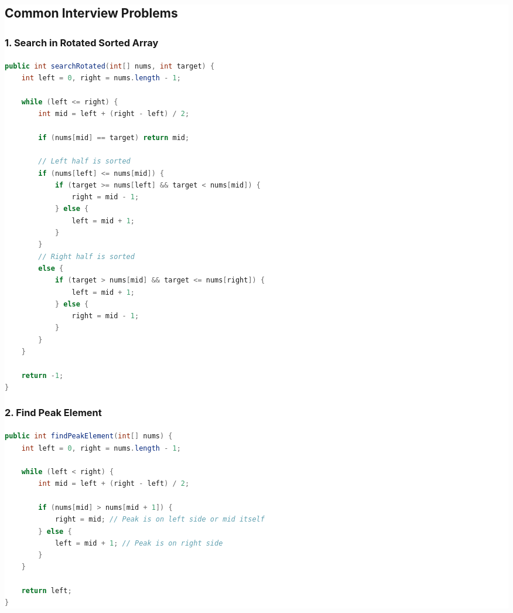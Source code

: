 ## Common Interview Problems

### 1. Search in Rotated Sorted Array
```java
public int searchRotated(int[] nums, int target) {
    int left = 0, right = nums.length - 1;
    
    while (left <= right) {
        int mid = left + (right - left) / 2;
        
        if (nums[mid] == target) return mid;
        
        // Left half is sorted
        if (nums[left] <= nums[mid]) {
            if (target >= nums[left] && target < nums[mid]) {
                right = mid - 1;
            } else {
                left = mid + 1;
            }
        }
        // Right half is sorted
        else {
            if (target > nums[mid] && target <= nums[right]) {
                left = mid + 1;
            } else {
                right = mid - 1;
            }
        }
    }
    
    return -1;
}
```

### 2. Find Peak Element
```java
public int findPeakElement(int[] nums) {
    int left = 0, right = nums.length - 1;
    
    while (left < right) {
        int mid = left + (right - left) / 2;
        
        if (nums[mid] > nums[mid + 1]) {
            right = mid; // Peak is on left side or mid itself
        } else {
            left = mid + 1; // Peak is on right side
        }
    }
    
    return left;
}
```
